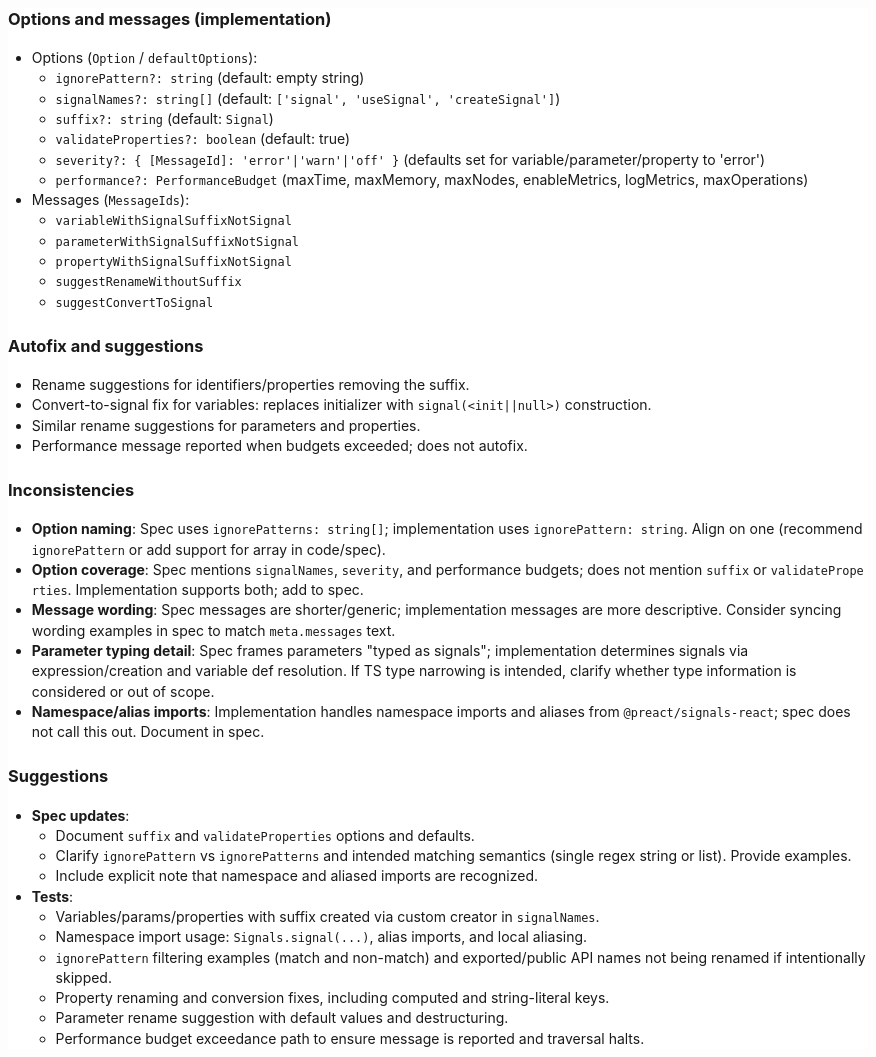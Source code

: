 ### Options and messages (implementation)

- Options (`Option` / `defaultOptions`):
  - `ignorePattern?: string` (default: empty string)
  - `signalNames?: string[]` (default: `['signal', 'useSignal', 'createSignal']`)
  - `suffix?: string` (default: `Signal`)
  - `validateProperties?: boolean` (default: true)
  - `severity?: { [MessageId]: 'error'|'warn'|'off' }` (defaults set for variable/parameter/property to 'error')
  - `performance?: PerformanceBudget` (maxTime, maxMemory, maxNodes, enableMetrics, logMetrics, maxOperations)
- Messages (`MessageIds`):
  - `variableWithSignalSuffixNotSignal`
  - `parameterWithSignalSuffixNotSignal`
  - `propertyWithSignalSuffixNotSignal`
  - `suggestRenameWithoutSuffix`
  - `suggestConvertToSignal`

### Autofix and suggestions

- Rename suggestions for identifiers/properties removing the suffix.
- Convert-to-signal fix for variables: replaces initializer with `signal(<init||null>)` construction.
- Similar rename suggestions for parameters and properties.
- Performance message reported when budgets exceeded; does not autofix.

### Inconsistencies

- __Option naming__: Spec uses `ignorePatterns: string[]`; implementation uses `ignorePattern: string`. Align on one (recommend `ignorePattern` or add support for array in code/spec).
- __Option coverage__: Spec mentions `signalNames`, `severity`, and performance budgets; does not mention `suffix` or `validateProperties`. Implementation supports both; add to spec.
- __Message wording__: Spec messages are shorter/generic; implementation messages are more descriptive. Consider syncing wording examples in spec to match `meta.messages` text.
- __Parameter typing detail__: Spec frames parameters "typed as signals"; implementation determines signals via expression/creation and variable def resolution. If TS type narrowing is intended, clarify whether type information is considered or out of scope.
- __Namespace/alias imports__: Implementation handles namespace imports and aliases from `@preact/signals-react`; spec does not call this out. Document in spec.

### Suggestions

- __Spec updates__:
  - Document `suffix` and `validateProperties` options and defaults.
  - Clarify `ignorePattern` vs `ignorePatterns` and intended matching semantics (single regex string or list). Provide examples.
  - Include explicit note that namespace and aliased imports are recognized.
- __Tests__:
  - Variables/params/properties with suffix created via custom creator in `signalNames`.
  - Namespace import usage: `Signals.signal(...)`, alias imports, and local aliasing.
  - `ignorePattern` filtering examples (match and non-match) and exported/public API names not being renamed if intentionally skipped.
  - Property renaming and conversion fixes, including computed and string-literal keys.
  - Parameter rename suggestion with default values and destructuring.
  - Performance budget exceedance path to ensure message is reported and traversal halts.
